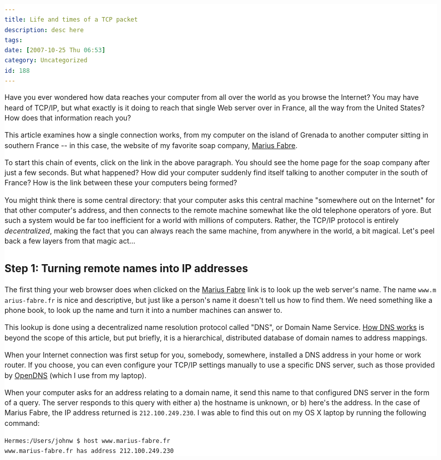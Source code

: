 ```yaml
---
title: Life and times of a TCP packet
description: desc here
tags: 
date: [2007-10-25 Thu 06:53]
category: Uncategorized
id: 188
---
```


Have you ever wondered how data reaches your computer from all over the world as you browse the Internet?  You may have heard of TCP/IP, but what exactly is it doing to reach that single Web server over in France, all the way from the United States?  How does that information reach you?

This article examines how a single connection works, from my computer on the island of Grenada to another computer sitting in southern France -- in this case, the website of my favorite soap company, [Marius Fabre][].


To start this chain of events, click on the link in the above paragraph.  You should see the home page for the soap company after just a few seconds.  But what happened?  How did your computer suddenly find itself talking to another computer in the south of France?  How is the link between these your computers being formed?

You might think there is some central directory: that your computer asks this central machine "somewhere out on the Internet" for that other computer's address, and then connects to the remote machine somewhat like the old telephone operators of yore.  But such a system would be far too inefficient for a world with millions of computers.  Rather, the TCP/IP protocol is entirely *decentralized*, making the fact that you can always reach the same machine, from anywhere in the world, a bit magical.  Let's peel back a few layers from that magic act...

[Marius Fabre]: http://www.marius-fabre.fr/site/index.htm

## Step 1: Turning remote names into IP addresses

The first thing your web browser does when clicked on the [Marius Fabre][] link is to look up the web server's name.  The name `www.marius-fabre.fr` is nice and descriptive, but just like a person's name it doesn't tell us how to find them.  We need something like a phone book, to look up the name and turn it into a number machines can answer to.

This lookup is done using a decentralized name resolution protocol called "DNS", or Domain Name Service.  [How DNS works][] is beyond the scope of this article, but put briefly, it is a hierarchical, distributed database of domain names to address mappings.

When your Internet connection was first setup for you, somebody, somewhere, installed a DNS address in your home or work router.  If you choose, you can even configure your TCP/IP settings manually to use a specific DNS server, such as those provided by [OpenDNS][] (which I use from my laptop).

When your computer asks for an address relating to a domain name, it send this name to that configured DNS server in the form of a query.  The server responds to this query with either a) the hostname is unknown, or b) here's the address.  In the case of Marius Fabre, the IP address returned is `212.100.249.230`.  I was able to find this out on my OS X laptop by running the following command:

	Hermes:/Users/johnw $ host www.marius-fabre.fr
	www.marius-fabre.fr has address 212.100.249.230


[How DNS works]: http://www.howstuffworks.com/dns.htm
[OpenDNS]: http://www.opendns.com/
[Scapy]: http://www.secdev.org/projects/scapy/
[an earlier article]: http://newartisans.com/blog_files/tricks.with.iptables.php
[tcpdump]: http://www.tcpdump.org/
[Wireshark]: http://www.wireshark.org/
[Wikipedia article]: http://en.wikipedia.org/wiki/Digital_Subscriber_Line